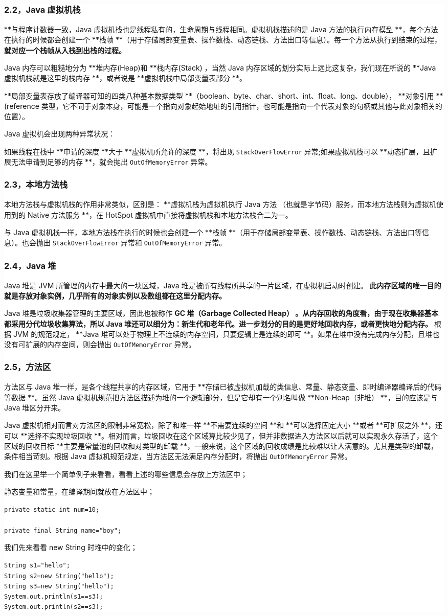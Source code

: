### 2.2，Java 虚拟机栈

**与程序计数器一致，Java 虚拟机栈也是线程私有的，生命周期与线程相同。虚拟机栈描述的是 Java 方法的执行内存模型 **，每个方法在执行的时候都会创建一个 **栈帧 **（用于存储局部变量表、操作数栈、动态链栈、方法出口等信息）。每一个方法从执行到结束的过程， **就对应一个栈帧从入栈到出栈的过程。** 

Java 内存可以粗糙地分为 **堆内存(Heap)和 **栈内存(Stack) ，当然 Java 内存区域的划分实际上远比这复杂，我们现在所说的 \*\*Java 虚拟机栈就是这里的栈内存 \*\*，或者说是 **虚拟机栈中局部变量表部分 **。

**局部变量表存放了编译器可知的四类八种基本数据类型 **（boolean、byte、char、short、int、float、long、double）， **对象引用 **(reference 类型，它不同于对象本身，可能是一个指向对象起始地址的引用指针，也可能是指向一个代表对象的句柄或其他与此对象相关的位置）。

Java 虚拟机会出现两种异常状况：

如果线程在栈中 **申请的深度 **大于 **虚拟机所允许的深度 **，将出现 `StackOverFlowError` 异常;如果虚拟机栈可以 **动态扩展，且扩展无法申请到足够的内存 **，就会抛出 `OutOfMemoryError` 异常。

### 2.3，本地方法栈

本地方法栈与虚拟机栈的作用非常类似，区别是： **虚拟机栈为虚拟机执行 Java 方法 （也就是字节码）服务，而本地方法栈则为虚拟机使用到的 Native 方法服务 **，在 HotSpot 虚拟机中直接将虚拟机栈和本地方法栈合二为一。

与 Java 虚拟机栈一样，本地方法栈在执行的时候也会创建一个 **栈帧 **（用于存储局部变量表、操作数栈、动态链栈、方法出口等信息）。也会抛出 `StackOverFlowError` 异常和 `OutOfMemoryError` 异常。

### 2.4，Java 堆

Java 堆是 JVM 所管理的内存中最大的一块区域，Java 堆是被所有线程所共享的一片区域，在虚拟机启动时创建。 **此内存区域的唯一目的就是存放对象实例，几乎所有的对象实例以及数组都在这里分配内存。** 

Java 堆是垃圾收集器管理的主要区域，因此也被称作 **GC 堆（Garbage Collected Heap） 。从内存回收的角度看，由于现在收集器基本都采用分代垃圾收集算法，所以 Java 堆还可以细分为：新生代和老年代。进一步划分的目的是更好地回收内存，或者更快地分配内存。** 根据 JVM 的规范规定， \*\*Java 堆可以处于物理上不连续的内存空间，只要逻辑上是连续的即可 \*\*。如果在堆中没有完成内存分配，且堆也没有可扩展的内存空间，则会抛出 `OutOfMemoryError` 异常。

### 2.5，方法区

方法区与 Java 堆一样，是各个线程共享的内存区域，它用于 **存储已被虚拟机加载的类信息、常量、静态变量、即时编译器编译后的代码等数据 **。虽然 Java 虚拟机规范把方法区描述为堆的一个逻辑部分，但是它却有一个别名叫做 \*\*Non-Heap（非堆） \*\*，目的应该是与 Java 堆区分开来。

Java 虚拟机相对而言对方法区的限制非常宽松，除了和堆一样 **不需要连续的空间 **和 **可以选择固定大小 **或者 **可扩展之外 **，还可以 **选择不实现垃圾回收 **。相对而言，垃圾回收在这个区域算比较少见了，但并非数据进入方法区以后就可以实现永久存活了，这个区域的回收目标 **主要是常量池的回收和对类型的卸载 **，一般来说，这个区域的回收成绩是比较难以让人满意的。尤其是类型的卸载，条件相当苛刻。根据 Java 虚拟机规范规定，当方法区无法满足内存分配时，将抛出 `OutOfMemoryError` 异常。

我们在这里举一个简单例子来看看，看看上述的哪些信息会存放上方法区中；

静态变量和常量，在编译期间就放在方法区中；

```
private static int num=10;

private final String name="boy";
```

我们先来看看 new String 时堆中的变化；

```
String s1="hello";
String s2=new String("hello");
String s3=new String("hello");
System.out.println(s1==s3);  
System.out.println(s2==s3);
```
